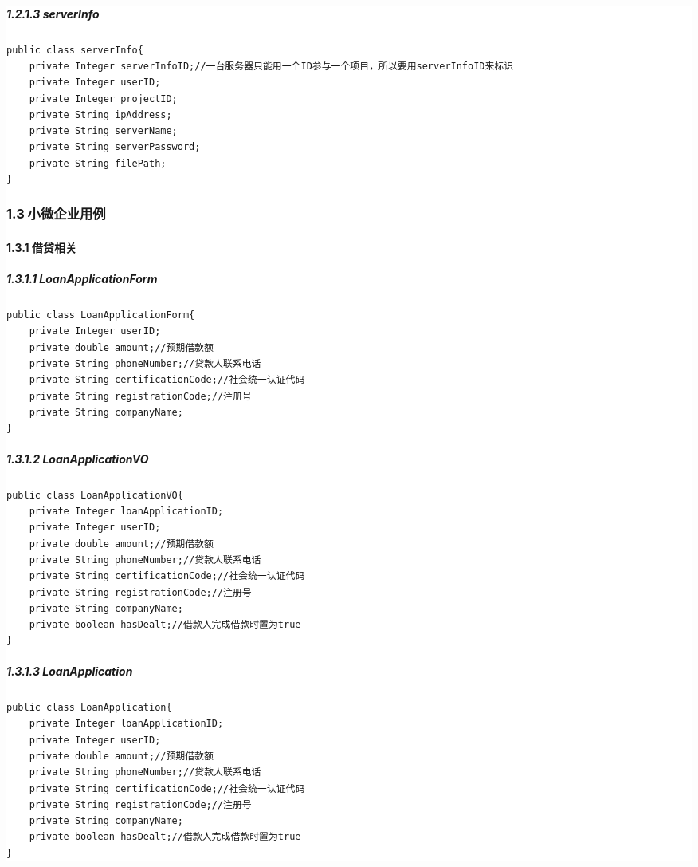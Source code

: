 ##### 1.2.1.3 serverInfo

```
public class serverInfo{
    private Integer serverInfoID;//一台服务器只能用一个ID参与一个项目，所以要用serverInfoID来标识
	private Integer userID;
	private Integer projectID;
	private String ipAddress;
    private String serverName;
    private String serverPassword;
    private String filePath;
}
```

### 1.3 小微企业用例

#### 1.3.1 借贷相关

##### 1.3.1.1 LoanApplicationForm

```
public class LoanApplicationForm{
	private Integer userID;
	private double amount;//预期借款额
	private String phoneNumber;//贷款人联系电话
	private String certificationCode;//社会统一认证代码
	private String registrationCode;//注册号
	private String companyName;
}
```

##### 1.3.1.2 LoanApplicationVO

```
public class LoanApplicationVO{
	private Integer loanApplicationID;
	private Integer userID;
	private double amount;//预期借款额
	private String phoneNumber;//贷款人联系电话
	private String certificationCode;//社会统一认证代码
	private String registrationCode;//注册号
	private String companyName;
	private boolean hasDealt;//借款人完成借款时置为true
}
```

##### 1.3.1.3 LoanApplication

```
public class LoanApplication{
	private Integer loanApplicationID;
	private Integer userID;
	private double amount;//预期借款额
	private String phoneNumber;//贷款人联系电话
	private String certificationCode;//社会统一认证代码
	private String registrationCode;//注册号
	private String companyName;
	private boolean hasDealt;//借款人完成借款时置为true
}
```
